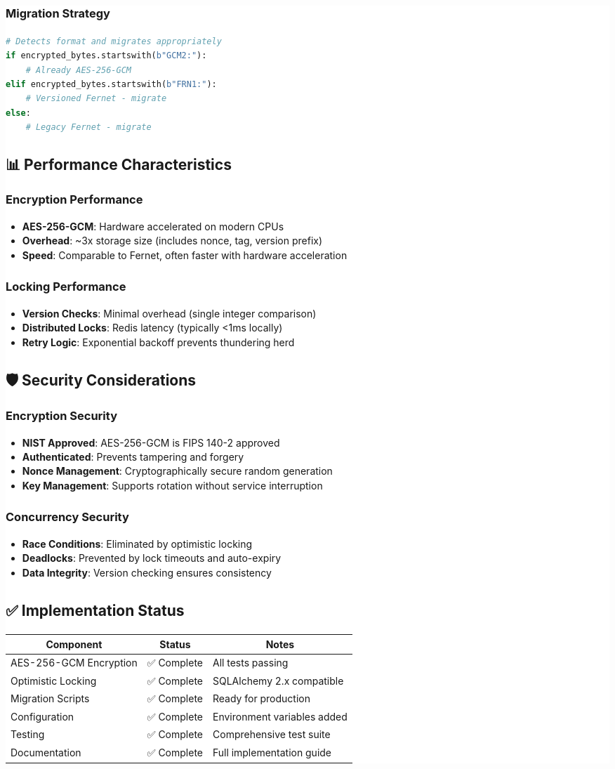 ### Migration Strategy
```python
# Detects format and migrates appropriately
if encrypted_bytes.startswith(b"GCM2:"):
    # Already AES-256-GCM
elif encrypted_bytes.startswith(b"FRN1:"):
    # Versioned Fernet - migrate
else:
    # Legacy Fernet - migrate
```

## 📊 Performance Characteristics

### Encryption Performance
- **AES-256-GCM**: Hardware accelerated on modern CPUs
- **Overhead**: ~3x storage size (includes nonce, tag, version prefix)
- **Speed**: Comparable to Fernet, often faster with hardware acceleration

### Locking Performance
- **Version Checks**: Minimal overhead (single integer comparison)
- **Distributed Locks**: Redis latency (typically <1ms locally)
- **Retry Logic**: Exponential backoff prevents thundering herd

## 🛡️ Security Considerations

### Encryption Security
- **NIST Approved**: AES-256-GCM is FIPS 140-2 approved
- **Authenticated**: Prevents tampering and forgery
- **Nonce Management**: Cryptographically secure random generation
- **Key Management**: Supports rotation without service interruption

### Concurrency Security
- **Race Conditions**: Eliminated by optimistic locking
- **Deadlocks**: Prevented by lock timeouts and auto-expiry
- **Data Integrity**: Version checking ensures consistency

## ✅ Implementation Status

| Component | Status | Notes |
|-----------|--------|-------|
| AES-256-GCM Encryption | ✅ Complete | All tests passing |
| Optimistic Locking | ✅ Complete | SQLAlchemy 2.x compatible |
| Migration Scripts | ✅ Complete | Ready for production |
| Configuration | ✅ Complete | Environment variables added |
| Testing | ✅ Complete | Comprehensive test suite |
| Documentation | ✅ Complete | Full implementation guide |
